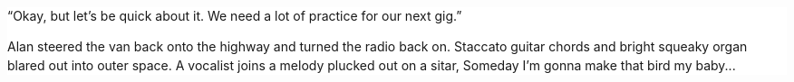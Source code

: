 “Okay, but let’s be quick about it. We need a lot of practice for our next gig.”

Alan steered the van back onto the highway and turned the radio back on. Staccato guitar chords and bright squeaky organ blared out into outer space. A vocalist joins a melody plucked out on a sitar, Someday I’m gonna make that bird my baby...